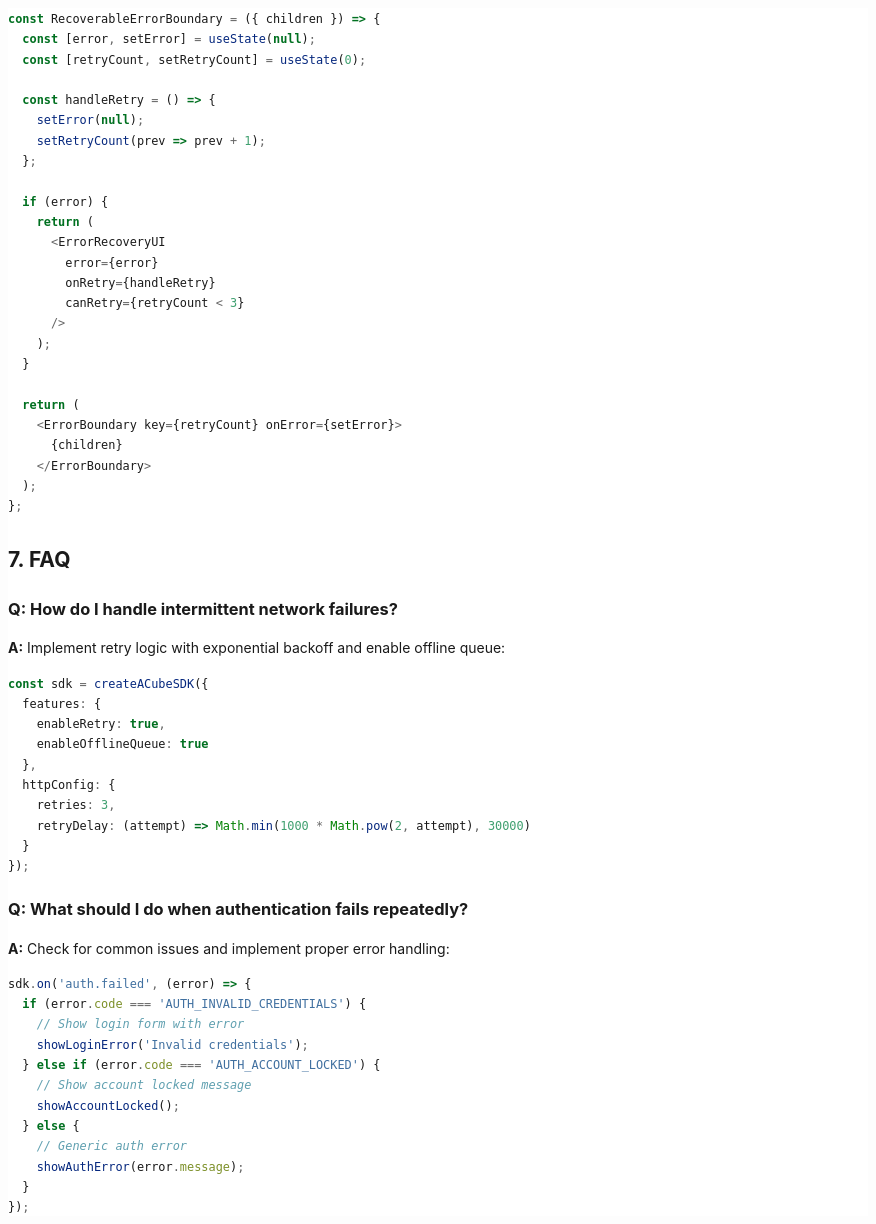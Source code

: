 ```typescript
const RecoverableErrorBoundary = ({ children }) => {
  const [error, setError] = useState(null);
  const [retryCount, setRetryCount] = useState(0);
  
  const handleRetry = () => {
    setError(null);
    setRetryCount(prev => prev + 1);
  };
  
  if (error) {
    return (
      <ErrorRecoveryUI 
        error={error}
        onRetry={handleRetry}
        canRetry={retryCount < 3}
      />
    );
  }
  
  return (
    <ErrorBoundary key={retryCount} onError={setError}>
      {children}
    </ErrorBoundary>
  );
};
```

## 7. FAQ

### Q: How do I handle intermittent network failures?

**A:** Implement retry logic with exponential backoff and enable offline queue:

```typescript
const sdk = createACubeSDK({
  features: {
    enableRetry: true,
    enableOfflineQueue: true
  },
  httpConfig: {
    retries: 3,
    retryDelay: (attempt) => Math.min(1000 * Math.pow(2, attempt), 30000)
  }
});
```

### Q: What should I do when authentication fails repeatedly?

**A:** Check for common issues and implement proper error handling:

```typescript
sdk.on('auth.failed', (error) => {
  if (error.code === 'AUTH_INVALID_CREDENTIALS') {
    // Show login form with error
    showLoginError('Invalid credentials');
  } else if (error.code === 'AUTH_ACCOUNT_LOCKED') {
    // Show account locked message
    showAccountLocked();
  } else {
    // Generic auth error
    showAuthError(error.message);
  }
});
```